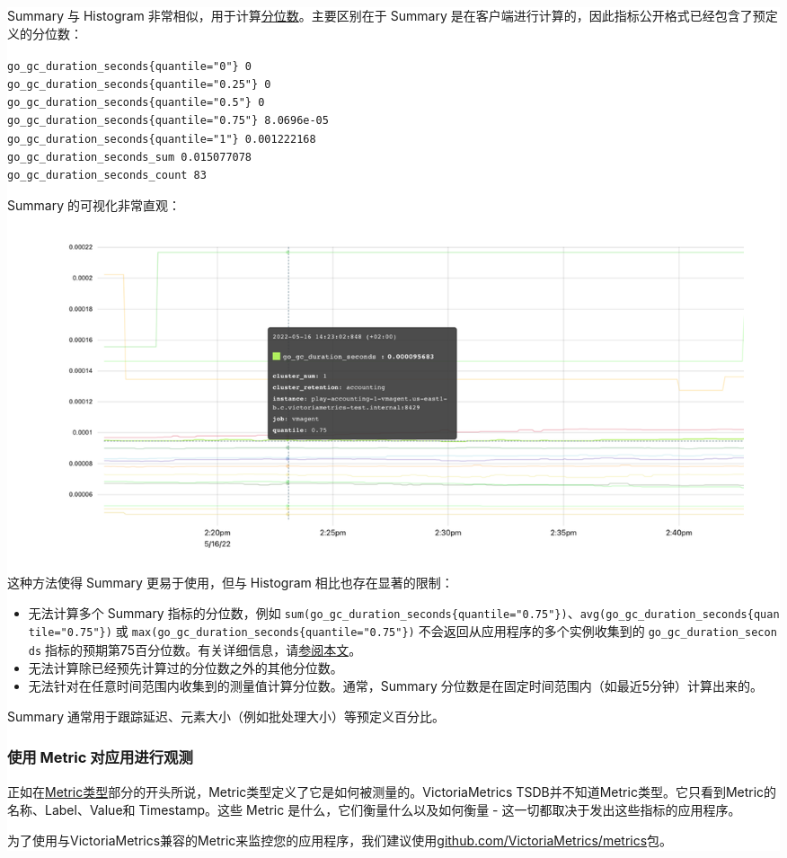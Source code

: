 Summary 与 Histogram 非常相似，用于计算[分位数](https://prometheus.io/docs/practices/histograms/#quantiles)。主要区别在于 Summary 是在客户端进行计算的，因此指标公开格式已经包含了预定义的分位数：

```
go_gc_duration_seconds{quantile="0"} 0
go_gc_duration_seconds{quantile="0.25"} 0
go_gc_duration_seconds{quantile="0.5"} 0
go_gc_duration_seconds{quantile="0.75"} 8.0696e-05
go_gc_duration_seconds{quantile="1"} 0.001222168
go_gc_duration_seconds_sum 0.015077078
go_gc_duration_seconds_count 83
```

Summary 的可视化非常直观：

<figure><img src="../.gitbook/assets/image (3) (1).png" alt=""><figcaption></figcaption></figure>

这种方法使得 Summary 更易于使用，但与 Histogram 相比也存在显著的限制：

* 无法计算多个 Summary 指标的分位数，例如 `sum(go_gc_duration_seconds{quantile="0.75"})`、`avg(go_gc_duration_seconds{quantile="0.75"})` 或 `max(go_gc_duration_seconds{quantile="0.75"})` 不会返回从应用程序的多个实例收集到的 `go_gc_duration_seconds` 指标的预期第75百分位数。有关详细信息，请[参阅本文](https://latencytipoftheday.blogspot.de/2014/06/latencytipoftheday-you-cant-average.html)。
* 无法计算除已经预先计算过的分位数之外的其他分位数。
* 无法针对在任意时间范围内收集到的测量值计算分位数。通常，Summary 分位数是在固定时间范围内（如最近5分钟）计算出来的。

Summary 通常用于跟踪延迟、元素大小（例如批处理大小）等预定义百分比。

### 使用 Metric 对应用进行观测

正如在[Metric类型](he-xin-gai-nian.md#types-of-metrics)部分的开头所说，Metric类型定义了它是如何被测量的。VictoriaMetrics TSDB并不知道Metric类型。它只看到Metric的名称、Label、Value和 Timestamp。这些 Metric 是什么，它们衡量什么以及如何衡量 - 这一切都取决于发出这些指标的应用程序。

为了使用与VictoriaMetrics兼容的Metric来监控您的应用程序，我们建议使用[github.com/VictoriaMetrics/metrics](https://github.com/VictoriaMetrics/metrics)包。
